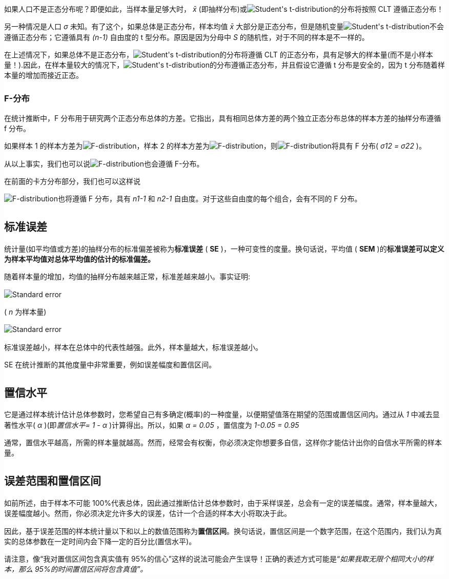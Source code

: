 如果人口不是正态分布呢？即便如此，当样本量足够大时， *x̄* (即抽样分布)或![Student's t-distribution](graphics/image_05_037.jpg)的分布将按照 CLT 遵循正态分布！

另一种情况是人口 *σ* 未知。有了这个，如果总体是正态分布，样本均值 *x̄* 大部分是正态分布，但是随机变量![Student's t-distribution](graphics/image_05_039.jpg)不会遵循正态分布；它遵循具有 *(n-1)* 自由度的 t 型分布。原因是因为分母中 *S* 的随机性，对于不同的样本是不一样的。

在上述情况下，如果总体不是正态分布，![Student's t-distribution](graphics/image_05_040.jpg)的分布将遵循 CLT 的正态分布，具有足够大的样本量(而不是小样本量！).因此，在样本量较大的情况下，![Student's t-distribution](graphics/image_05_040.jpg)的分布遵循正态分布，并且假设它遵循 t 分布是安全的，因为 t 分布随着样本量的增加而接近正态。

### F-分布

在统计推断中，F 分布用于研究两个正态分布总体的方差。它指出，具有相同总体方差的两个独立正态分布总体的样本方差的抽样分布遵循 f 分布。

如果样本 1 的样本方差为![F-distribution](graphics/image_05_041.jpg)，样本 2 的样本方差为![F-distribution](graphics/image_05_042.jpg)，则![F-distribution](graphics/image_05_043.jpg)将具有 F 分布( *σ12 = σ22* )。

从以上事实，我们也可以说![F-distribution](graphics/image_05_044.jpg)也会遵循 F-分布。

在前面的卡方分布部分，我们也可以这样说

![F-distribution](graphics/image_05_045.jpg)也将遵循 F 分布，具有 *n1-1* 和 *n2-1* 自由度。对于这些自由度的每个组合，会有不同的 F 分布。

## 标准误差

统计量(如平均值或方差)的抽样分布的标准偏差被称为**标准误差** ( **SE** )，一种可变性的度量。换句话说，平均值 ( **SEM** )的**标准误差可以定义为样本平均值对总体平均值的估计的标准偏差。**

随着样本量的增加，均值的抽样分布越来越正常，标准差越来越小。事实证明:

![Standard error](graphics/image_05_046.jpg)

( *n* 为样本量)

![Standard error](graphics/image_05_047.jpg)

标准误差越小，样本在总体中的代表性越强。此外，样本量越大，标准误差越小。

SE 在统计推断的其他度量中非常重要，例如误差幅度和置信区间。

## 置信水平

它是通过样本统计估计总体参数时，您希望自己有多确定(概率)的一种度量，以便期望值落在期望的范围或置信区间内。通过从 *1* 中减去显著性水平( *α* )(即*置信水平= 1 - α* )计算得出。所以，如果 *α = 0.05* ，置信度为 *1-0.05 = 0.95*

通常，置信水平越高，所需的样本量就越高。然而，经常会有权衡，你必须决定你想要多自信，这样你才能估计出你的自信水平所需的样本量。

## 误差范围和置信区间

如前所述，由于样本不可能 100%代表总体，因此通过推断估计总体参数时，由于采样误差，总会有一定的误差幅度。通常，样本量越大，误差幅度越小。然而，你必须决定允许多大的误差，估计一个合适的样本大小将取决于此。

因此，基于误差范围的样本统计量以下和以上的数值范围称为**置信区间**。换句话说，置信区间是一个数字范围，在这个范围内，我们认为真实的总体参数在一定时间内会下降一定的百分比(置信水平)。

请注意，像“我对置信区间包含真实值有 95%的信心”这样的说法可能会产生误导！正确的表述方式可能是“*如果我取无限个相同大小的样本，那么 95%的时间置信区间将包含真值”。*
